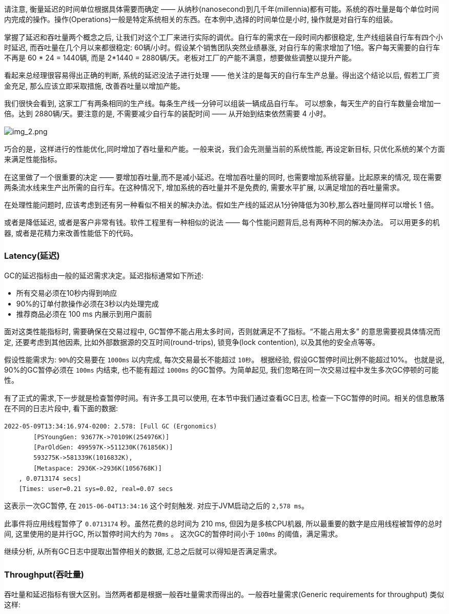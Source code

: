 请注意, 衡量延迟的时间单位根据具体需要而确定 —— 从纳秒(nanosecond)到几千年(millennia)都有可能。系统的吞吐量是每个单位时间内完成的操作。操作(Operations)一般是特定系统相关的东西。在本例中,选择的时间单位是小时, 操作就是对自行车的组装。

掌握了延迟和吞吐量两个概念之后, 让我们对这个工厂来进行实际的调优。自行车的需求在一段时间内都很稳定, 生产线组装自行车有四个小时延迟, 而吞吐量在几个月以来都很稳定: 60辆/小时。假设某个销售团队突然业绩暴涨, 对自行车的需求增加了1倍。客户每天需要的自行车不再是 60 * 24 = 1440辆, 而是 2*1440 = 2880辆/天。老板对工厂的产能不满意，想要做些调整以提升产能。

看起来总经理很容易得出正确的判断, 系统的延迟没法子进行处理 —— 他关注的是每天的自行车生产总量。得出这个结论以后, 假若工厂资金充足, 那么应该立即采取措施, 改善吞吐量以增加产能。

我们很快会看到, 这家工厂有两条相同的生产线。每条生产线一分钟可以组装一辆成品自行车。 可以想象，每天生产的自行车数量会增加一倍。达到 2880辆/天。要注意的是, 不需要减少自行车的装配时间 —— 从开始到结束依然需要 4 小时。

![img_2.png](https://s3.uuu.ovh/imgs/2022/05/09/b2beb2733fbec5e2.png)

巧合的是，这样进行的性能优化,同时增加了吞吐量和产能。一般来说，我们会先测量当前的系统性能, 再设定新目标, 只优化系统的某个方面来满足性能指标。

在这里做了一个很重要的决定 —— 要增加吞吐量,而不是减小延迟。在增加吞吐量的同时, 也需要增加系统容量。比起原来的情况, 现在需要两条流水线来生产出所需的自行车。在这种情况下, 增加系统的吞吐量并不是免费的, 需要水平扩展, 以满足增加的吞吐量需求。

在处理性能问题时, 应该考虑到还有另一种看似不相关的解决办法。假如生产线的延迟从1分钟降低为30秒,那么吞吐量同样可以增长 1 倍。

或者是降低延迟, 或者是客户非常有钱。软件工程里有一种相似的说法 —— 每个性能问题背后,总有两种不同的解决办法。 可以用更多的机器, 或者是花精力来改善性能低下的代码。

### Latency(延迟)

GC的延迟指标由一般的延迟需求决定。延迟指标通常如下所述:

- 所有交易必须在10秒内得到响应
- 90%的订单付款操作必须在3秒以内处理完成
- 推荐商品必须在 100 ms 内展示到用户面前

面对这类性能指标时, 需要确保在交易过程中, GC暂停不能占用太多时间，否则就满足不了指标。“不能占用太多” 的意思需要视具体情况而定, 还要考虑到其他因素, 比如外部数据源的交互时间(round-trips), 锁竞争(lock contention), 以及其他的安全点等等。

假设性能需求为: `90%`的交易要在 `1000ms` 以内完成, 每次交易最长不能超过 `10秒`。 根据经验, 假设GC暂停时间比例不能超过10%。 也就是说, 90%的GC暂停必须在 `100ms` 内结束, 也不能有超过 `1000ms` 的GC暂停。为简单起见, 我们忽略在同一次交易过程中发生多次GC停顿的可能性。

有了正式的需求,下一步就是检查暂停时间。有许多工具可以使用, 在本节中我们通过查看GC日志, 检查一下GC暂停的时间。相关的信息散落在不同的日志片段中, 看下面的数据:

```
2022-05-09T13:34:16.974-0200: 2.578: [Full GC (Ergonomics)
        [PSYoungGen: 93677K->70109K(254976K)] 
        [ParOldGen: 499597K->511230K(761856K)] 
        593275K->581339K(1016832K),
        [Metaspace: 2936K->2936K(1056768K)]
    , 0.0713174 secs]
    [Times: user=0.21 sys=0.02, real=0.07 secs
```

这表示一次GC暂停, 在 `2015-06-04T13:34:16` 这个时刻触发. 对应于JVM启动之后的 `2,578 ms`。

此事件将应用线程暂停了 `0.0713174` 秒。虽然花费的总时间为 210 ms, 但因为是多核CPU机器, 所以最重要的数字是应用线程被暂停的总时间, 这里使用的是并行GC, 所以暂停时间大约为 `70ms` 。 这次GC的暂停时间小于 `100ms` 的阈值，满足需求。

继续分析, 从所有GC日志中提取出暂停相关的数据, 汇总之后就可以得知是否满足需求。

### Throughput(吞吐量)

吞吐量和延迟指标有很大区别。当然两者都是根据一般吞吐量需求而得出的。一般吞吐量需求(Generic requirements for throughput) 类似这样:
